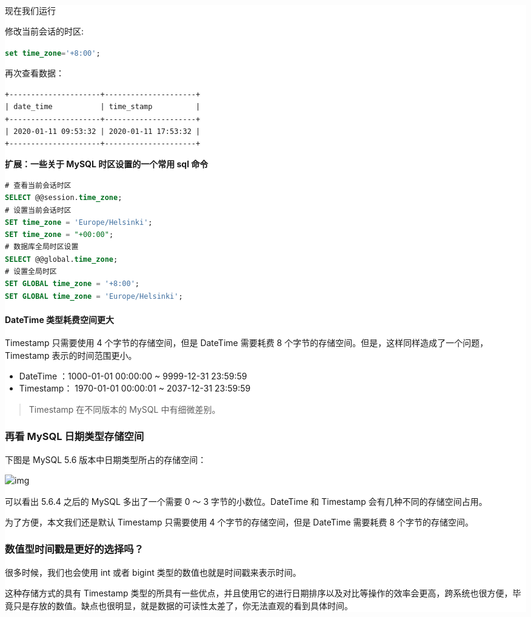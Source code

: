 现在我们运行

修改当前会话的时区:

```sql
set time_zone='+8:00';
```

再次查看数据：

```text
+---------------------+---------------------+
| date_time           | time_stamp          |
+---------------------+---------------------+
| 2020-01-11 09:53:32 | 2020-01-11 17:53:32 |
+---------------------+---------------------+
```

**扩展：一些关于 MySQL 时区设置的一个常用 sql 命令**

```sql
# 查看当前会话时区
SELECT @@session.time_zone;
# 设置当前会话时区
SET time_zone = 'Europe/Helsinki';
SET time_zone = "+00:00";
# 数据库全局时区设置
SELECT @@global.time_zone;
# 设置全局时区
SET GLOBAL time_zone = '+8:00';
SET GLOBAL time_zone = 'Europe/Helsinki';
```

#### DateTime 类型耗费空间更大

Timestamp 只需要使用 4 个字节的存储空间，但是 DateTime 需要耗费 8 个字节的存储空间。但是，这样同样造成了一个问题，Timestamp 表示的时间范围更小。

- DateTime ：1000-01-01 00:00:00 ~ 9999-12-31 23:59:59
- Timestamp： 1970-01-01 00:00:01 ~ 2037-12-31 23:59:59

> Timestamp 在不同版本的 MySQL 中有细微差别。

### 再看 MySQL 日期类型存储空间

下图是 MySQL 5.6 版本中日期类型所占的存储空间：

![img](/home/autmaple/Documents/Notes/Attachment/FhRGUVHFK0ujRPNA75f6CuOXQHTE.jpeg)

可以看出 5.6.4 之后的 MySQL 多出了一个需要 0 ～ 3 字节的小数位。DateTime 和 Timestamp 会有几种不同的存储空间占用。

为了方便，本文我们还是默认 Timestamp 只需要使用 4 个字节的存储空间，但是 DateTime 需要耗费 8 个字节的存储空间。

### 数值型时间戳是更好的选择吗？

很多时候，我们也会使用 int 或者 bigint 类型的数值也就是时间戳来表示时间。

这种存储方式的具有 Timestamp 类型的所具有一些优点，并且使用它的进行日期排序以及对比等操作的效率会更高，跨系统也很方便，毕竟只是存放的数值。缺点也很明显，就是数据的可读性太差了，你无法直观的看到具体时间。
